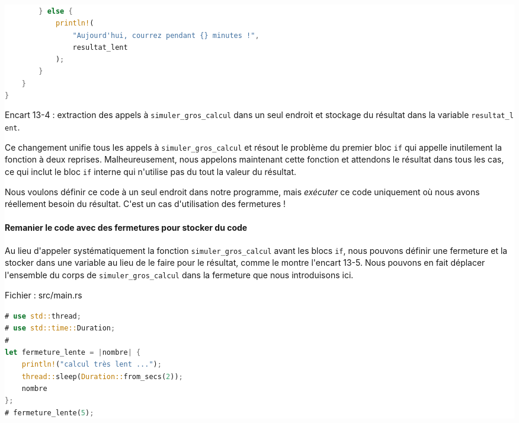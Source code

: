 ```rust
        } else {
            println!(
                "Aujourd'hui, courrez pendant {} minutes !",
                resultat_lent
            );
        }
    }
}
```



<span class="caption">Encart 13-4 : extraction des appels à
`simuler_gros_calcul` dans un seul endroit et stockage du résultat dans la
variable `resultat_lent`.</span>



Ce changement unifie tous les appels à `simuler_gros_calcul` et résout le
problème du premier bloc `if` qui appelle inutilement la fonction à deux
reprises. Malheureusement, nous appelons maintenant cette fonction et attendons
le résultat dans tous les cas, ce qui inclut le bloc `if` interne qui n'utilise
pas du tout la valeur du résultat.



Nous voulons définir ce code à un seul endroit dans notre programme, mais
*exécuter* ce code uniquement où nous avons réellement besoin du résultat.
C'est un cas d'utilisation des fermetures !



#### Remanier le code avec des fermetures pour stocker du code



Au lieu d'appeler systématiquement la fonction `simuler_gros_calcul` avant
les blocs `if`, nous pouvons définir une fermeture et la stocker dans une
variable au lieu de le faire pour le résultat, comme le montre l'encart 13-5.
Nous pouvons en fait déplacer l'ensemble du corps de `simuler_gros_calcul` dans
la fermeture que nous introduisons ici.



<span class="filename">Fichier : src/main.rs</span>



```rust
# use std::thread;
# use std::time::Duration;
#
let fermeture_lente = |nombre| {
    println!("calcul très lent ...");
    thread::sleep(Duration::from_secs(2));
    nombre
};
# fermeture_lente(5);
```
